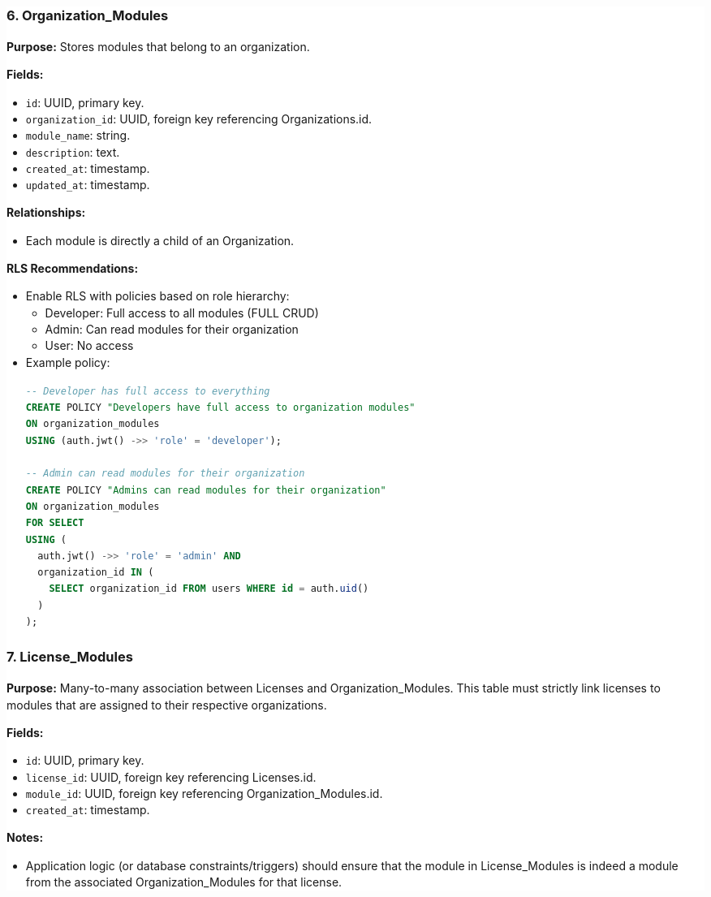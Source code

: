 ### 6. Organization_Modules

**Purpose:** Stores modules that belong to an organization.

**Fields:**
- `id`: UUID, primary key.
- `organization_id`: UUID, foreign key referencing Organizations.id.
- `module_name`: string.
- `description`: text.
- `created_at`: timestamp.
- `updated_at`: timestamp.

**Relationships:**
- Each module is directly a child of an Organization.

**RLS Recommendations:**
- Enable RLS with policies based on role hierarchy:
  - Developer: Full access to all modules (FULL CRUD)
  - Admin: Can read modules for their organization
  - User: No access
- Example policy:
  ```sql
  -- Developer has full access to everything
  CREATE POLICY "Developers have full access to organization modules"
  ON organization_modules
  USING (auth.jwt() ->> 'role' = 'developer');
  
  -- Admin can read modules for their organization
  CREATE POLICY "Admins can read modules for their organization"
  ON organization_modules
  FOR SELECT
  USING (
    auth.jwt() ->> 'role' = 'admin' AND
    organization_id IN (
      SELECT organization_id FROM users WHERE id = auth.uid()
    )
  );
  ```

### 7. License_Modules

**Purpose:** Many-to-many association between Licenses and Organization_Modules. This table must strictly link licenses to modules that are assigned to their respective organizations.

**Fields:**
- `id`: UUID, primary key.
- `license_id`: UUID, foreign key referencing Licenses.id.
- `module_id`: UUID, foreign key referencing Organization_Modules.id.
- `created_at`: timestamp.

**Notes:**
- Application logic (or database constraints/triggers) should ensure that the module in License_Modules is indeed a module from the associated Organization_Modules for that license.

